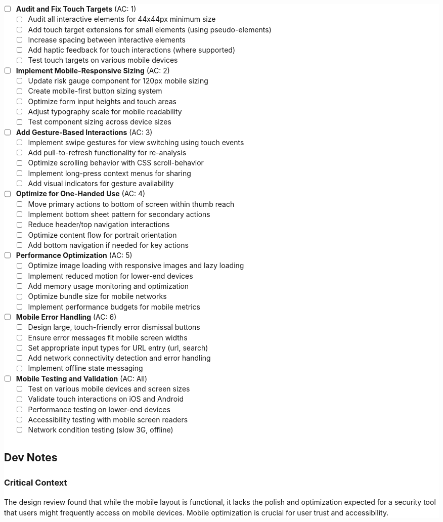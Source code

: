- [ ] **Audit and Fix Touch Targets** (AC: 1)
  - [ ] Audit all interactive elements for 44x44px minimum size
  - [ ] Add touch target extensions for small elements (using pseudo-elements)
  - [ ] Increase spacing between interactive elements
  - [ ] Add haptic feedback for touch interactions (where supported)
  - [ ] Test touch targets on various mobile devices

- [ ] **Implement Mobile-Responsive Sizing** (AC: 2)
  - [ ] Update risk gauge component for 120px mobile sizing
  - [ ] Create mobile-first button sizing system
  - [ ] Optimize form input heights and touch areas
  - [ ] Adjust typography scale for mobile readability
  - [ ] Test component sizing across device sizes

- [ ] **Add Gesture-Based Interactions** (AC: 3)
  - [ ] Implement swipe gestures for view switching using touch events
  - [ ] Add pull-to-refresh functionality for re-analysis
  - [ ] Optimize scrolling behavior with CSS scroll-behavior
  - [ ] Implement long-press context menus for sharing
  - [ ] Add visual indicators for gesture availability

- [ ] **Optimize for One-Handed Use** (AC: 4)
  - [ ] Move primary actions to bottom of screen within thumb reach
  - [ ] Implement bottom sheet pattern for secondary actions
  - [ ] Reduce header/top navigation interactions
  - [ ] Optimize content flow for portrait orientation
  - [ ] Add bottom navigation if needed for key actions

- [ ] **Performance Optimization** (AC: 5)
  - [ ] Optimize image loading with responsive images and lazy loading
  - [ ] Implement reduced motion for lower-end devices
  - [ ] Add memory usage monitoring and optimization
  - [ ] Optimize bundle size for mobile networks
  - [ ] Implement performance budgets for mobile metrics

- [ ] **Mobile Error Handling** (AC: 6)
  - [ ] Design large, touch-friendly error dismissal buttons
  - [ ] Ensure error messages fit mobile screen widths
  - [ ] Set appropriate input types for URL entry (url, search)
  - [ ] Add network connectivity detection and error handling
  - [ ] Implement offline state messaging

- [ ] **Mobile Testing and Validation** (AC: All)
  - [ ] Test on various mobile devices and screen sizes
  - [ ] Validate touch interactions on iOS and Android
  - [ ] Performance testing on lower-end devices
  - [ ] Accessibility testing with mobile screen readers
  - [ ] Network condition testing (slow 3G, offline)

## Dev Notes

### Critical Context
The design review found that while the mobile layout is functional, it lacks the polish and optimization expected for a security tool that users might frequently access on mobile devices. Mobile optimization is crucial for user trust and accessibility.
